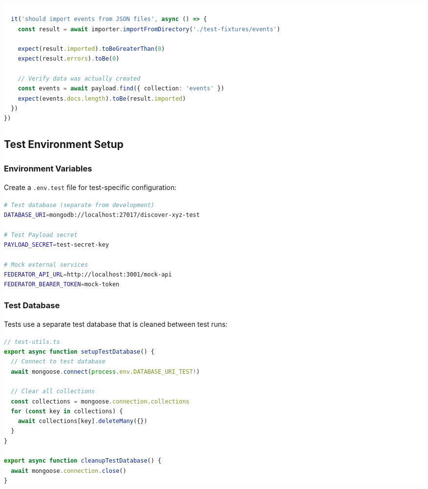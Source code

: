 ```typescript
  
  it('should import events from JSON files', async () => {
    const result = await importer.importFromDirectory('./test-fixtures/events')
    
    expect(result.imported).toBeGreaterThan(0)
    expect(result.errors).toBe(0)
    
    // Verify data was actually created
    const events = await payload.find({ collection: 'events' })
    expect(events.docs.length).toBe(result.imported)
  })
})
```

## Test Environment Setup

### Environment Variables

Create a `.env.test` file for test-specific configuration:

```bash
# Test database (separate from development)
DATABASE_URI=mongodb://localhost:27017/discover-xyz-test

# Test Payload secret
PAYLOAD_SECRET=test-secret-key

# Mock external services
FEDERATOR_API_URL=http://localhost:3001/mock-api
FEDERATOR_BEARER_TOKEN=mock-token
```

### Test Database

Tests use a separate test database that is cleaned between test runs:

```typescript
// test-utils.ts
export async function setupTestDatabase() {
  // Connect to test database
  await mongoose.connect(process.env.DATABASE_URI_TEST!)
  
  // Clear all collections
  const collections = mongoose.connection.collections
  for (const key in collections) {
    await collections[key].deleteMany({})
  }
}

export async function cleanupTestDatabase() {
  await mongoose.connection.close()
}
```
